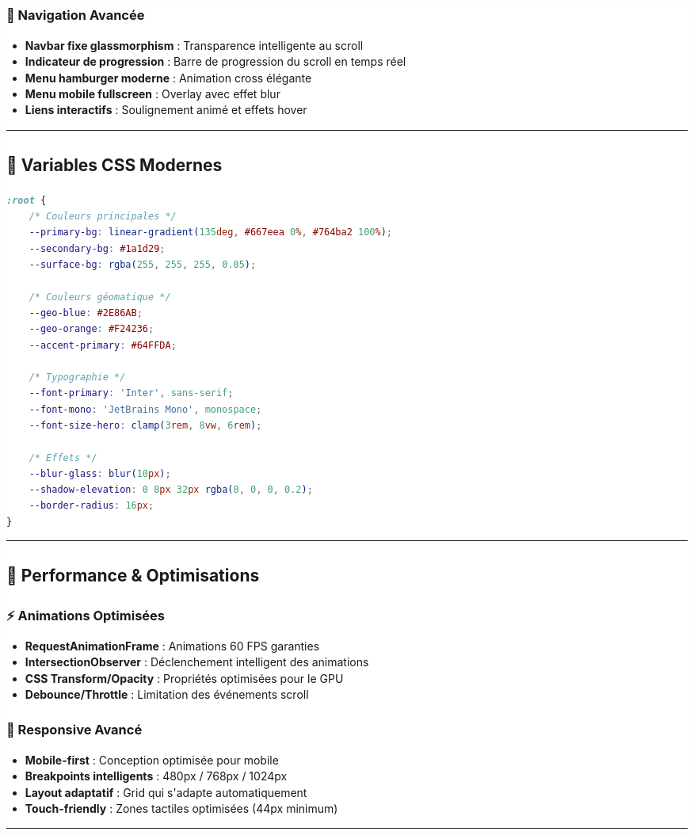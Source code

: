 ### **🧭 Navigation Avancée**
- **Navbar fixe glassmorphism** : Transparence intelligente au scroll
- **Indicateur de progression** : Barre de progression du scroll en temps réel
- **Menu hamburger moderne** : Animation cross élégante
- **Menu mobile fullscreen** : Overlay avec effet blur
- **Liens interactifs** : Soulignement animé et effets hover

---

## 🎨 **Variables CSS Modernes**

```css
:root {
    /* Couleurs principales */
    --primary-bg: linear-gradient(135deg, #667eea 0%, #764ba2 100%);
    --secondary-bg: #1a1d29;
    --surface-bg: rgba(255, 255, 255, 0.05);
    
    /* Couleurs géomatique */
    --geo-blue: #2E86AB;
    --geo-orange: #F24236;
    --accent-primary: #64FFDA;
    
    /* Typographie */
    --font-primary: 'Inter', sans-serif;
    --font-mono: 'JetBrains Mono', monospace;
    --font-size-hero: clamp(3rem, 8vw, 6rem);
    
    /* Effets */
    --blur-glass: blur(10px);
    --shadow-elevation: 0 8px 32px rgba(0, 0, 0, 0.2);
    --border-radius: 16px;
}
```

---

## 🚀 **Performance & Optimisations**

### **⚡ Animations Optimisées**
- **RequestAnimationFrame** : Animations 60 FPS garanties
- **IntersectionObserver** : Déclenchement intelligent des animations
- **CSS Transform/Opacity** : Propriétés optimisées pour le GPU
- **Debounce/Throttle** : Limitation des événements scroll

### **📱 Responsive Avancé**
- **Mobile-first** : Conception optimisée pour mobile
- **Breakpoints intelligents** : 480px / 768px / 1024px
- **Layout adaptatif** : Grid qui s'adapte automatiquement
- **Touch-friendly** : Zones tactiles optimisées (44px minimum)

---
